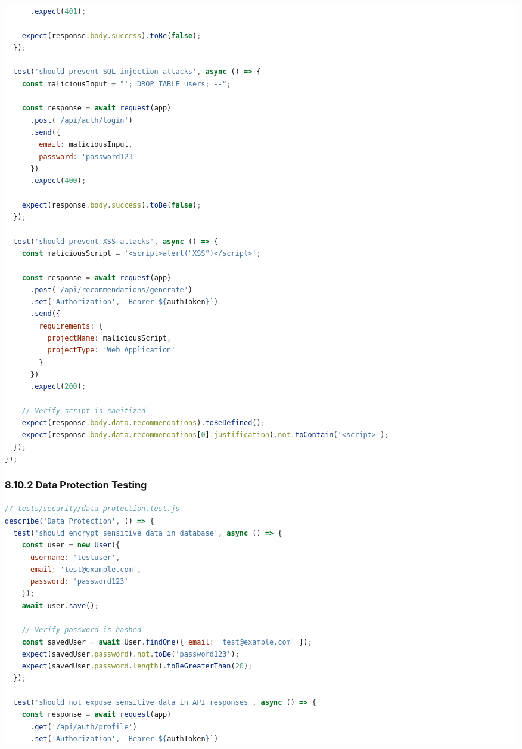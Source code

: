 ```javascript
      .expect(401);

    expect(response.body.success).toBe(false);
  });

  test('should prevent SQL injection attacks', async () => {
    const maliciousInput = "'; DROP TABLE users; --";
    
    const response = await request(app)
      .post('/api/auth/login')
      .send({
        email: maliciousInput,
        password: 'password123'
      })
      .expect(400);

    expect(response.body.success).toBe(false);
  });

  test('should prevent XSS attacks', async () => {
    const maliciousScript = '<script>alert("XSS")</script>';
    
    const response = await request(app)
      .post('/api/recommendations/generate')
      .set('Authorization', `Bearer ${authToken}`)
      .send({
        requirements: {
          projectName: maliciousScript,
          projectType: 'Web Application'
        }
      })
      .expect(200);

    // Verify script is sanitized
    expect(response.body.data.recommendations).toBeDefined();
    expect(response.body.data.recommendations[0].justification).not.toContain('<script>');
  });
});
```

### 8.10.2 Data Protection Testing

```javascript
// tests/security/data-protection.test.js
describe('Data Protection', () => {
  test('should encrypt sensitive data in database', async () => {
    const user = new User({
      username: 'testuser',
      email: 'test@example.com',
      password: 'password123'
    });
    await user.save();

    // Verify password is hashed
    const savedUser = await User.findOne({ email: 'test@example.com' });
    expect(savedUser.password).not.toBe('password123');
    expect(savedUser.password.length).toBeGreaterThan(20);
  });

  test('should not expose sensitive data in API responses', async () => {
    const response = await request(app)
      .get('/api/auth/profile')
      .set('Authorization', `Bearer ${authToken}`)
```
